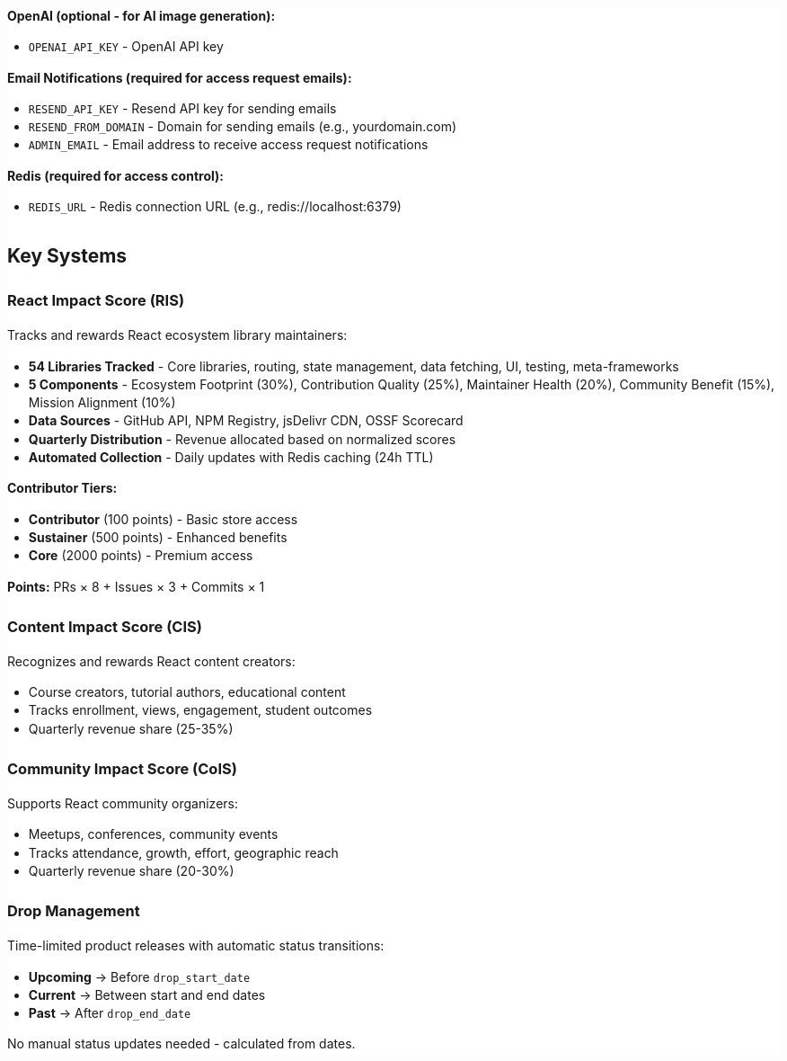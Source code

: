 **OpenAI (optional - for AI image generation):**
- `OPENAI_API_KEY` - OpenAI API key

**Email Notifications (required for access request emails):**
- `RESEND_API_KEY` - Resend API key for sending emails
- `RESEND_FROM_DOMAIN` - Domain for sending emails (e.g., yourdomain.com)
- `ADMIN_EMAIL` - Email address to receive access request notifications

**Redis (required for access control):**
- `REDIS_URL` - Redis connection URL (e.g., redis://localhost:6379)

## Key Systems

### React Impact Score (RIS)

Tracks and rewards React ecosystem library maintainers:
- **54 Libraries Tracked** - Core libraries, routing, state management, data fetching, UI, testing, meta-frameworks
- **5 Components** - Ecosystem Footprint (30%), Contribution Quality (25%), Maintainer Health (20%), Community Benefit (15%), Mission Alignment (10%)
- **Data Sources** - GitHub API, NPM Registry, jsDelivr CDN, OSSF Scorecard
- **Quarterly Distribution** - Revenue allocated based on normalized scores
- **Automated Collection** - Daily updates with Redis caching (24h TTL)

**Contributor Tiers:**
- **Contributor** (100 points) - Basic store access
- **Sustainer** (500 points) - Enhanced benefits
- **Core** (2000 points) - Premium access

**Points:** PRs × 8 + Issues × 3 + Commits × 1

### Content Impact Score (CIS)

Recognizes and rewards React content creators:
- Course creators, tutorial authors, educational content
- Tracks enrollment, views, engagement, student outcomes
- Quarterly revenue share (25-35%)

### Community Impact Score (CoIS)

Supports React community organizers:
- Meetups, conferences, community events
- Tracks attendance, growth, effort, geographic reach
- Quarterly revenue share (20-30%)

### Drop Management

Time-limited product releases with automatic status transitions:
- **Upcoming** → Before `drop_start_date`
- **Current** → Between start and end dates
- **Past** → After `drop_end_date`

No manual status updates needed - calculated from dates.
